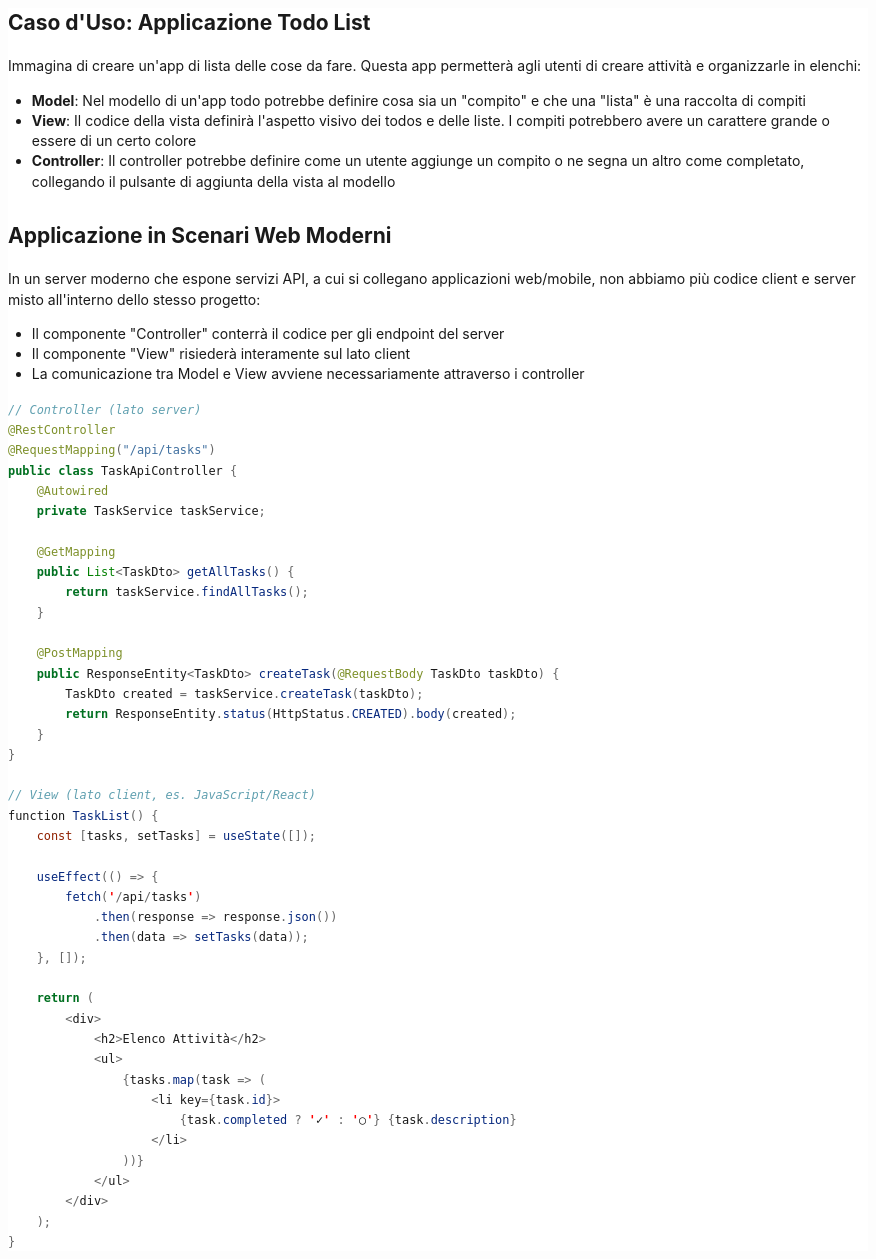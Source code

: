## Caso d'Uso: Applicazione Todo List
Immagina di creare un'app di lista delle cose da fare. Questa app permetterà agli utenti di creare attività e organizzarle in elenchi:

- **Model**: Nel modello di un'app todo potrebbe definire cosa sia un "compito" e che una "lista" è una raccolta di compiti
- **View**: Il codice della vista definirà l'aspetto visivo dei todos e delle liste. I compiti potrebbero avere un carattere grande o essere di un certo colore
- **Controller**: Il controller potrebbe definire come un utente aggiunge un compito o ne segna un altro come completato, collegando il pulsante di aggiunta della vista al modello

## Applicazione in Scenari Web Moderni

In un server moderno che espone servizi API, a cui si collegano applicazioni web/mobile, non abbiamo più codice client e server misto all'interno dello stesso progetto:

- Il componente "Controller" conterrà il codice per gli endpoint del server
- Il componente "View" risiederà interamente sul lato client
- La comunicazione tra Model e View avviene necessariamente attraverso i controller

```java
// Controller (lato server)
@RestController
@RequestMapping("/api/tasks")
public class TaskApiController {
    @Autowired
    private TaskService taskService;
    
    @GetMapping
    public List<TaskDto> getAllTasks() {
        return taskService.findAllTasks();
    }
    
    @PostMapping
    public ResponseEntity<TaskDto> createTask(@RequestBody TaskDto taskDto) {
        TaskDto created = taskService.createTask(taskDto);
        return ResponseEntity.status(HttpStatus.CREATED).body(created);
    }
}

// View (lato client, es. JavaScript/React)
function TaskList() {
    const [tasks, setTasks] = useState([]);
    
    useEffect(() => {
        fetch('/api/tasks')
            .then(response => response.json())
            .then(data => setTasks(data));
    }, []);
    
    return (
        <div>
            <h2>Elenco Attività</h2>
            <ul>
                {tasks.map(task => (
                    <li key={task.id}>
                        {task.completed ? '✓' : '○'} {task.description}
                    </li>
                ))}
            </ul>
        </div>
    );
}
```